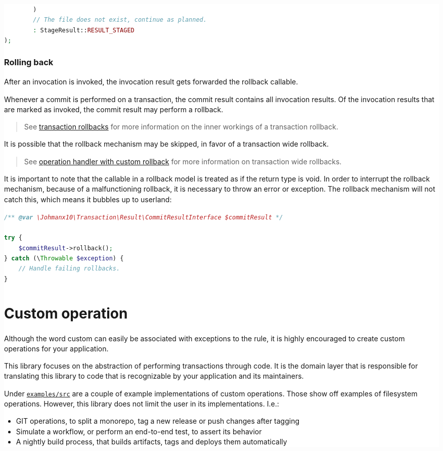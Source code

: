 ```php
        )
        // The file does not exist, continue as planned.
        : StageResult::RESULT_STAGED
);
```

### Rolling back

After an invocation is invoked, the invocation result gets forwarded the
rollback callable.

Whenever a commit is performed on a transaction, the commit result contains all
invocation results. Of the invocation results that are marked as invoked, the
commit result may perform a rollback.

> See [transaction rollbacks](transaction.md#rollbacks) for more information on
> the inner workings of a transaction rollback.

It is possible that the rollback mechanism may be skipped, in favor of a
transaction wide rollback.

> See [operation handler with custom rollback](operation-handler.md#custom-rollback)
> for more information on transaction wide rollbacks.

It is important to note that the callable in a rollback model is treated as if
the return type is void. In order to interrupt the rollback mechanism, because
of a malfunctioning rollback, it is necessary to throw an error or exception.
The rollback mechanism will not catch this, which means it bubbles up to
userland:

```php
/** @var \Johmanx10\Transaction\Result\CommitResultInterface $commitResult */

try {
    $commitResult->rollback();
} catch (\Throwable $exception) {
    // Handle failing rollbacks.
}
```

# Custom operation

Although the word custom can easily be associated with exceptions to the rule,
it is highly encouraged to create custom operations for your application.

This library focuses on the abstraction of performing transactions through code.
It is the domain layer that is responsible for translating this library to code
that is recognizable by your application and its maintainers.

Under [`examples/src`](../examples/src) are a couple of example implementations
of custom operations. Those show off examples of filesystem operations. However,
this library does not limit the user in its implementations. I.e.:

- GIT operations, to split a monorepo, tag a new release or push changes after tagging
- Simulate a workflow, or perform an end-to-end test, to assert its behavior
- A nightly build process, that builds artifacts, tags and deploys them automatically
